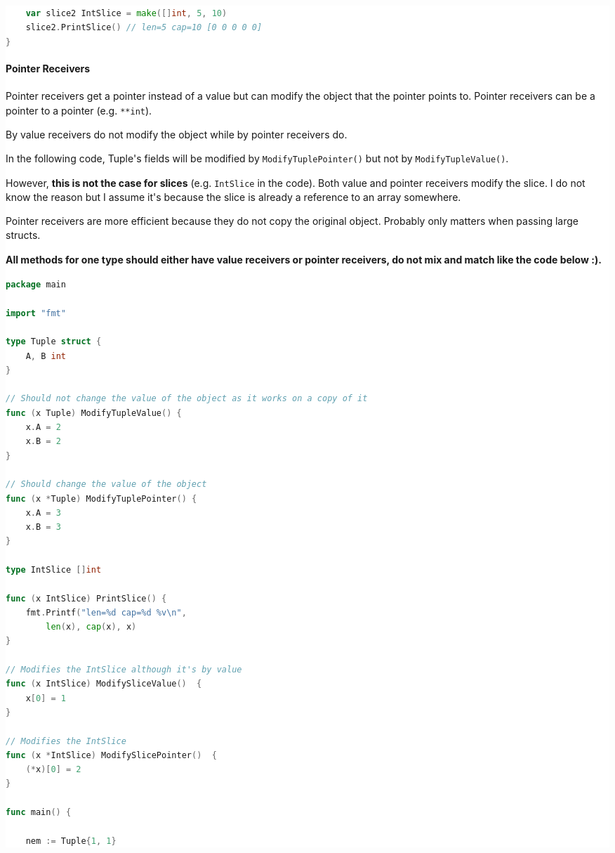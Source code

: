 ``` go
	var slice2 IntSlice = make([]int, 5, 10)
	slice2.PrintSlice()	// len=5 cap=10 [0 0 0 0 0]
}
```

<a name="pointer-receivers"></a>
#### Pointer Receivers
Pointer receivers get a pointer instead of a value but can modify the object that the pointer points to. Pointer receivers can be a pointer to a pointer (e.g. `**int`).

By value receivers do not modify the object while by pointer receivers do.

In the following code, Tuple's fields will be modified by `ModifyTuplePointer()` but not by `ModifyTupleValue()`.

However, **this is not the case for slices** (e.g. `IntSlice` in the code). Both value and pointer receivers modify the slice. I do not know the reason but I assume it's because the slice is already a reference to an array somewhere.

Pointer receivers are more efficient because they do not copy the original object. Probably only matters when passing large structs.

**All methods for one type should either have value receivers or pointer receivers, do not mix and match like the code below :).**

``` go
package main

import "fmt"

type Tuple struct {
	A, B int
}

// Should not change the value of the object as it works on a copy of it
func (x Tuple) ModifyTupleValue() {
	x.A = 2
	x.B = 2
}

// Should change the value of the object
func (x *Tuple) ModifyTuplePointer() {
	x.A = 3
	x.B = 3
}

type IntSlice []int

func (x IntSlice) PrintSlice() {
	fmt.Printf("len=%d cap=%d %v\n",
		len(x), cap(x), x)
}

// Modifies the IntSlice although it's by value
func (x IntSlice) ModifySliceValue()  {
	x[0] = 1
}

// Modifies the IntSlice
func (x *IntSlice) ModifySlicePointer()  {
	(*x)[0] = 2
}

func main() {

	nem := Tuple{1, 1}
```